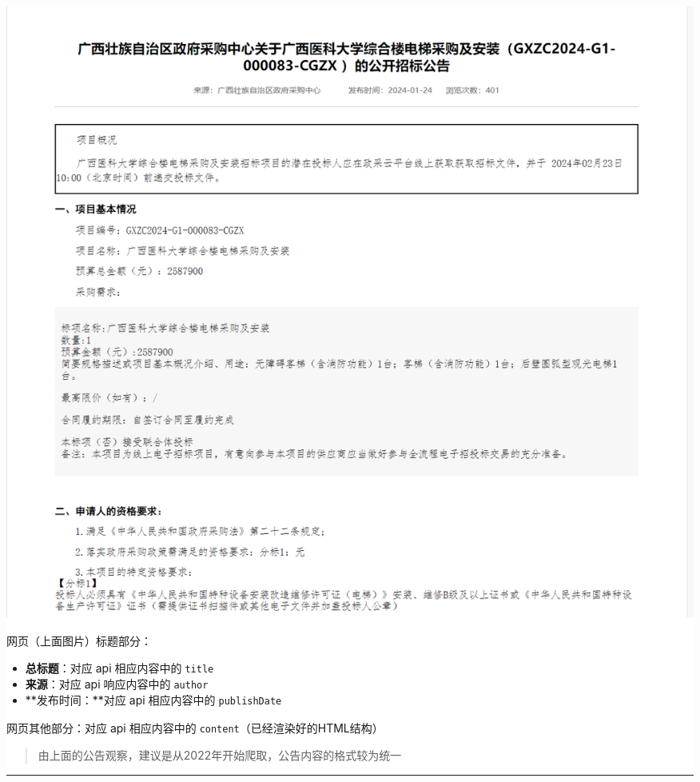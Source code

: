 ![image-20240226181729817](./.assets/README/image-20240226181729817.png)

网页（上面图片）标题部分：

- **总标题**：对应 api 相应内容中的 `title` 
- **来源**：对应 api 响应内容中的 `author`
- **发布时间：**对应 api 相应内容中的 `publishDate`

网页其他部分：对应 api 相应内容中的 `content`（已经渲染好的HTML结构）





> 由上面的公告观察，建议是从2022年开始爬取，公告内容的格式较为统一

-----
